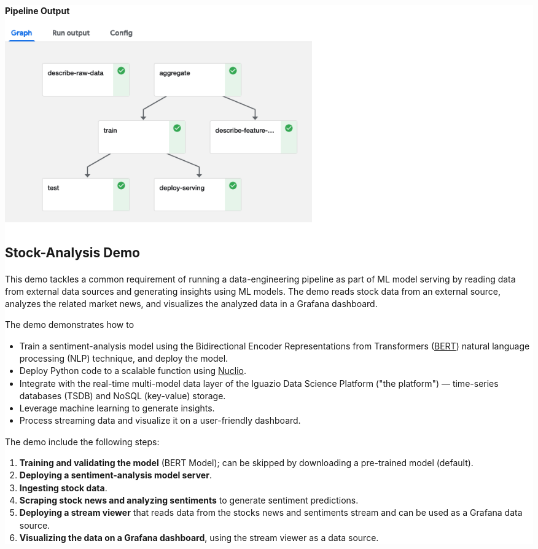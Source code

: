<a id="demo-netops-pipeline-output"></a>
**Pipeline Output**

<p><img src="./docs/netops-pipe.png" alt="NetOps pipeline output" width="500"/></p>

<a id="demo-stocks"></a>
## Stock-Analysis Demo

This demo tackles a common requirement of running a data-engineering pipeline as part of ML model serving by reading data from external data sources and generating insights using ML models.
The demo reads stock data from an external source, analyzes the related market news, and visualizes the analyzed data in a Grafana dashboard.

The demo demonstrates how to

- Train a sentiment-analysis model using the Bidirectional Encoder Representations from Transformers ([BERT](https://github.com/google-research/bert)) natural language processing (NLP) technique, and deploy the model.
- Deploy Python code to a scalable function using [Nuclio](https://nuclio.io/).
- Integrate with the real-time multi-model data layer of the Iguazio Data Science Platform ("the platform") &mdash; time-series databases (TSDB) and NoSQL (key-value) storage.
- Leverage machine learning to generate insights.
- Process streaming data and visualize it on a user-friendly dashboard.

The demo include the following steps:

1.  **Training and validating the model** (BERT Model); can be skipped by downloading a pre-trained model (default).
2.  **Deploying a sentiment-analysis model server**.
3.  **Ingesting stock data**.
4.  **Scraping stock news and analyzing sentiments** to generate sentiment predictions.
5.  **Deploying a stream viewer** that reads data from the stocks news and sentiments stream and can be used as a Grafana data source.
6.  **Visualizing the data on a Grafana dashboard**, using the stream viewer as a data source.
